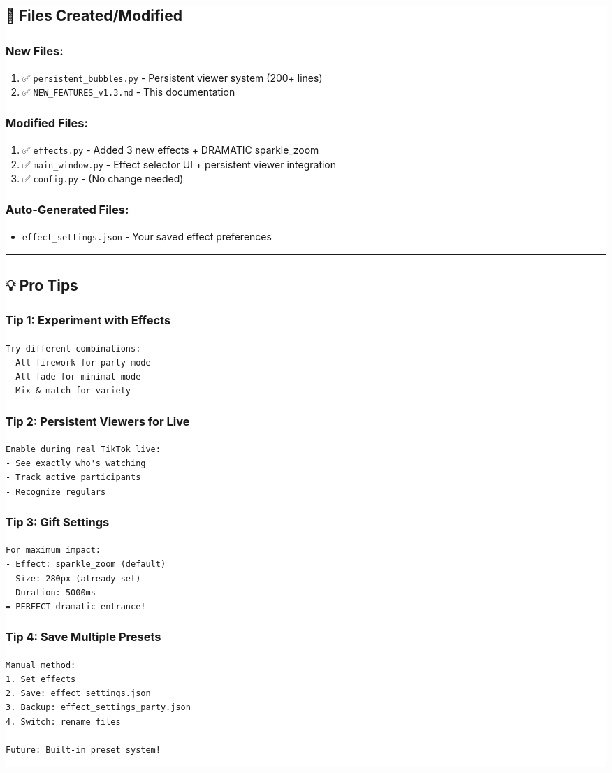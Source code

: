 
## 🔧 Files Created/Modified

### New Files:
1. ✅ `persistent_bubbles.py` - Persistent viewer system (200+ lines)
2. ✅ `NEW_FEATURES_v1.3.md` - This documentation

### Modified Files:
1. ✅ `effects.py` - Added 3 new effects + DRAMATIC sparkle_zoom
2. ✅ `main_window.py` - Effect selector UI + persistent viewer integration
3. ✅ `config.py` - (No change needed)

### Auto-Generated Files:
- `effect_settings.json` - Your saved effect preferences

---

## 💡 Pro Tips

### Tip 1: Experiment with Effects
```
Try different combinations:
- All firework for party mode
- All fade for minimal mode
- Mix & match for variety
```

### Tip 2: Persistent Viewers for Live
```
Enable during real TikTok live:
- See exactly who's watching
- Track active participants
- Recognize regulars
```

### Tip 3: Gift Settings
```
For maximum impact:
- Effect: sparkle_zoom (default)
- Size: 280px (already set)
- Duration: 5000ms
= PERFECT dramatic entrance!
```

### Tip 4: Save Multiple Presets
```
Manual method:
1. Set effects
2. Save: effect_settings.json
3. Backup: effect_settings_party.json
4. Switch: rename files

Future: Built-in preset system!
```

---